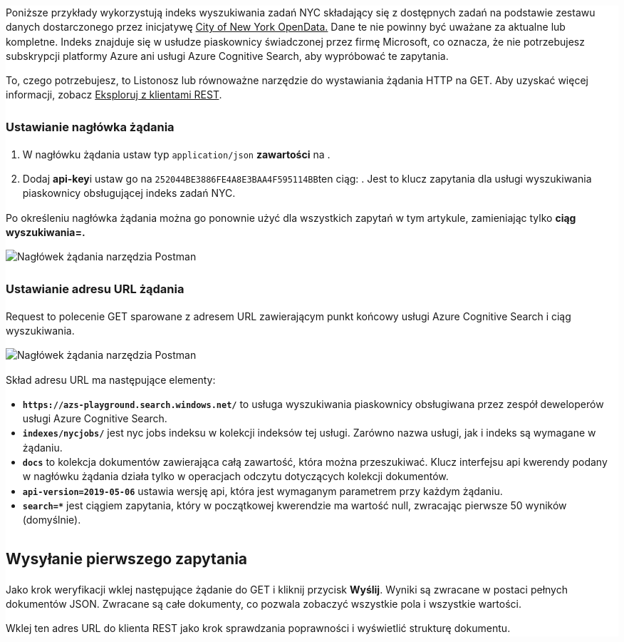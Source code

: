 Poniższe przykłady wykorzystują indeks wyszukiwania zadań NYC składający się z dostępnych zadań na podstawie zestawu danych dostarczonego przez inicjatywę [City of New York OpenData.](https://opendata.cityofnewyork.us/) Dane te nie powinny być uważane za aktualne lub kompletne. Indeks znajduje się w usłudze piaskownicy świadczonej przez firmę Microsoft, co oznacza, że nie potrzebujesz subskrypcji platformy Azure ani usługi Azure Cognitive Search, aby wypróbować te zapytania.

To, czego potrzebujesz, to Listonosz lub równoważne narzędzie do wystawiania żądania HTTP na GET. Aby uzyskać więcej informacji, zobacz [Eksploruj z klientami REST](search-get-started-postman.md).

### <a name="set-the-request-header"></a>Ustawianie nagłówka żądania

1. W nagłówku żądania ustaw typ `application/json` **zawartości** na .

2. Dodaj **api-key**i ustaw go na `252044BE3886FE4A8E3BAA4F595114BB`ten ciąg: . Jest to klucz zapytania dla usługi wyszukiwania piaskownicy obsługującej indeks zadań NYC.

Po określeniu nagłówka żądania można go ponownie użyć dla wszystkich zapytań w tym artykule, zamieniając tylko **ciąg wyszukiwania=.** 

  ![Nagłówek żądania narzędzia Postman](media/search-query-lucene-examples/postman-header.png)

### <a name="set-the-request-url"></a>Ustawianie adresu URL żądania

Request to polecenie GET sparowane z adresem URL zawierającym punkt końcowy usługi Azure Cognitive Search i ciąg wyszukiwania.

  ![Nagłówek żądania narzędzia Postman](media/search-query-lucene-examples/postman-basic-url-request-elements.png)

Skład adresu URL ma następujące elementy:

+ **`https://azs-playground.search.windows.net/`** to usługa wyszukiwania piaskownicy obsługiwana przez zespół deweloperów usługi Azure Cognitive Search. 
+ **`indexes/nycjobs/`** jest nyc jobs indeksu w kolekcji indeksów tej usługi. Zarówno nazwa usługi, jak i indeks są wymagane w żądaniu.
+ **`docs`** to kolekcja dokumentów zawierająca całą zawartość, która można przeszukiwać. Klucz interfejsu api kwerendy podany w nagłówku żądania działa tylko w operacjach odczytu dotyczących kolekcji dokumentów.
+ **`api-version=2019-05-06`** ustawia wersję api, która jest wymaganym parametrem przy każdym żądaniu.
+ **`search=*`** jest ciągiem zapytania, który w początkowej kwerendzie ma wartość null, zwracając pierwsze 50 wyników (domyślnie).

## <a name="send-your-first-query"></a>Wysyłanie pierwszego zapytania

Jako krok weryfikacji wklej następujące żądanie do GET i kliknij przycisk **Wyślij**. Wyniki są zwracane w postaci pełnych dokumentów JSON. Zwracane są całe dokumenty, co pozwala zobaczyć wszystkie pola i wszystkie wartości.

Wklej ten adres URL do klienta REST jako krok sprawdzania poprawności i wyświetlić strukturę dokumentu.
